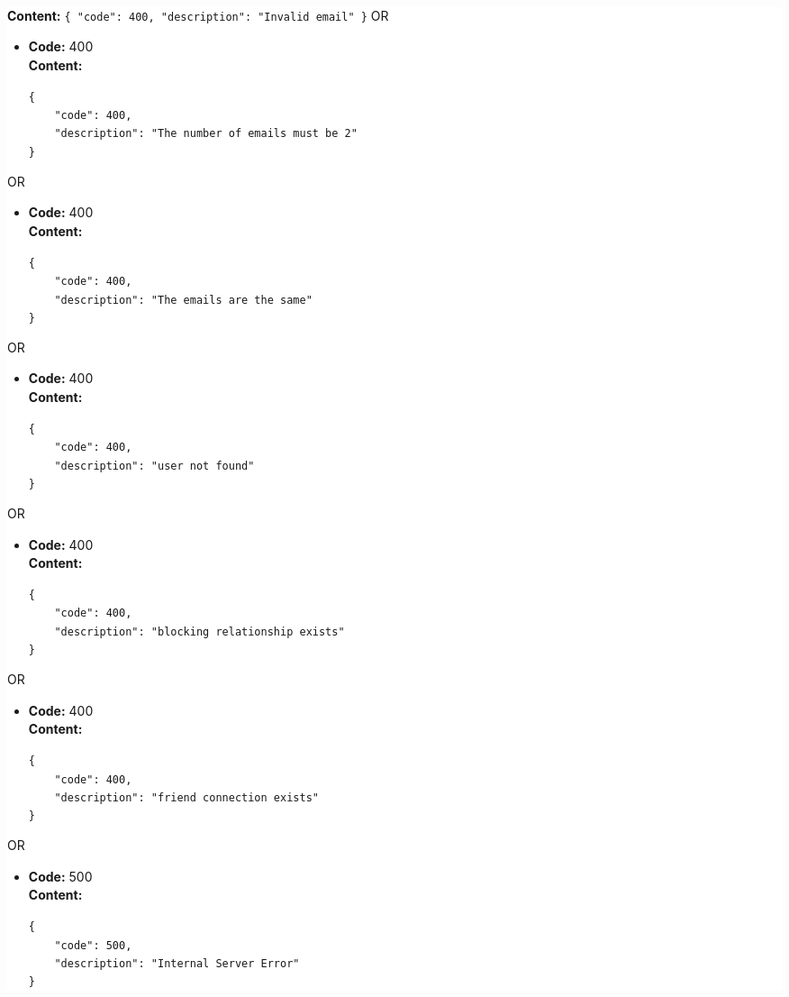   **Content:**
    ```
    {
        "code": 400,
        "description": "Invalid email"
    }
    ```
  OR  
  * **Code:** 400  
  **Content:**
    ```
    {
        "code": 400,
        "description": "The number of emails must be 2"
    }
    ```
  OR  
  * **Code:** 400  
  **Content:**
    ```
    {
        "code": 400,
        "description": "The emails are the same"
    }
    ```
  OR  
  * **Code:** 400  
  **Content:**
    ```
    {
        "code": 400,
        "description": "user not found"
    }
    ```
  OR  
  * **Code:** 400  
  **Content:**
    ```
    {
        "code": 400,
        "description": "blocking relationship exists"
    }
    ```
  OR  
  * **Code:** 400  
  **Content:**
    ```
    {
        "code": 400,
        "description": "friend connection exists"
    }
    ```
  OR  
  * **Code:** 500  
  **Content:**
    ```
    {
        "code": 500,
        "description": "Internal Server Error"
    }
    ```
